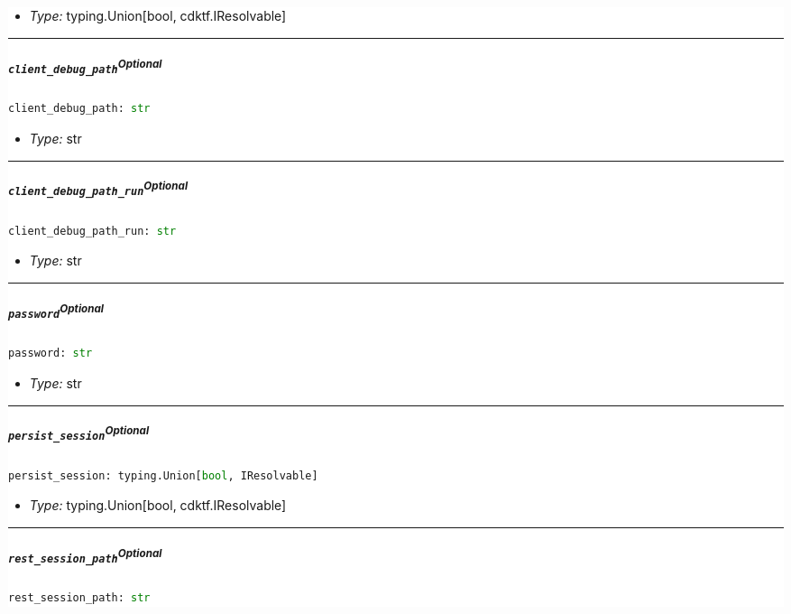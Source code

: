 - *Type:* typing.Union[bool, cdktf.IResolvable]

---

##### `client_debug_path`<sup>Optional</sup> <a name="client_debug_path" id="@cdktf/provider-vsphere.provider.VsphereProvider.property.clientDebugPath"></a>

```python
client_debug_path: str
```

- *Type:* str

---

##### `client_debug_path_run`<sup>Optional</sup> <a name="client_debug_path_run" id="@cdktf/provider-vsphere.provider.VsphereProvider.property.clientDebugPathRun"></a>

```python
client_debug_path_run: str
```

- *Type:* str

---

##### `password`<sup>Optional</sup> <a name="password" id="@cdktf/provider-vsphere.provider.VsphereProvider.property.password"></a>

```python
password: str
```

- *Type:* str

---

##### `persist_session`<sup>Optional</sup> <a name="persist_session" id="@cdktf/provider-vsphere.provider.VsphereProvider.property.persistSession"></a>

```python
persist_session: typing.Union[bool, IResolvable]
```

- *Type:* typing.Union[bool, cdktf.IResolvable]

---

##### `rest_session_path`<sup>Optional</sup> <a name="rest_session_path" id="@cdktf/provider-vsphere.provider.VsphereProvider.property.restSessionPath"></a>

```python
rest_session_path: str
```
